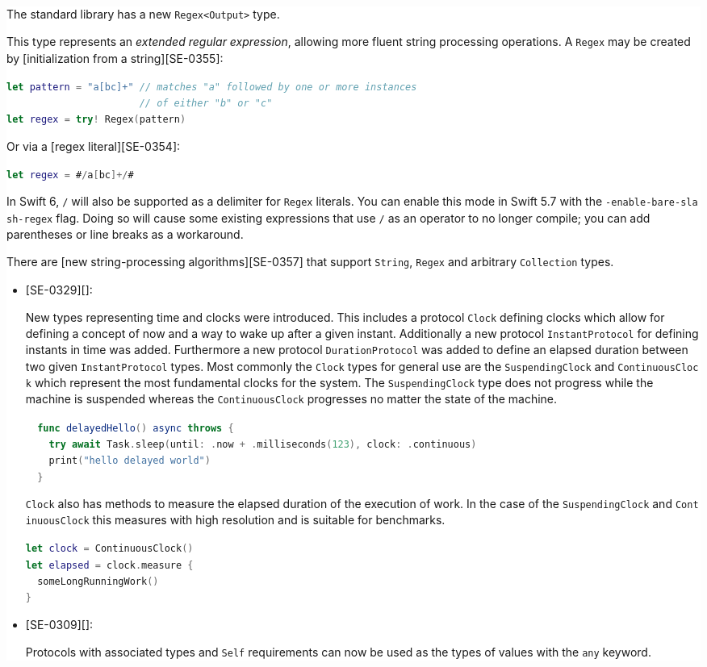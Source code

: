  The standard library has a new `Regex<Output>` type.

  This type represents an _extended regular expression_, allowing more fluent
  string processing operations. A `Regex` may be created by
  [initialization from a string][SE-0355]:

  ```swift
  let pattern = "a[bc]+" // matches "a" followed by one or more instances
                         // of either "b" or "c"
  let regex = try! Regex(pattern)
  ```

  Or via a [regex literal][SE-0354]:

  ```swift
  let regex = #/a[bc]+/#
  ```

  In Swift 6, `/` will also be supported as a delimiter for `Regex` literals.
  You can enable this mode in Swift 5.7 with the `-enable-bare-slash-regex`
  flag. Doing so will cause some existing expressions that use `/` as an 
  operator to no longer compile; you can add parentheses or line breaks as a
  workaround.

  There are [new string-processing algorithms][SE-0357] that support
  `String`, `Regex` and arbitrary `Collection` types.

* [SE-0329][]:

  New types representing time and clocks were introduced. This includes a protocol `Clock` defining clocks which allow for defining a concept of now and a way to wake up after a given instant. Additionally a new protocol `InstantProtocol` for defining instants in time was added. Furthermore a new protocol `DurationProtocol` was added to define an elapsed duration between two given `InstantProtocol` types. Most commonly the `Clock` types for general use are the `SuspendingClock` and `ContinuousClock` which represent the most fundamental clocks for the system. The `SuspendingClock` type does not progress while the machine is suspended whereas the `ContinuousClock` progresses no matter the state of the machine. 

  ```swift
    func delayedHello() async throws {
      try await Task.sleep(until: .now + .milliseconds(123), clock: .continuous)
      print("hello delayed world")
    }
  ```

  `Clock` also has methods to measure the elapsed duration of the execution of work. In the case of the `SuspendingClock` and `ContinuousClock` this measures with high resolution and is suitable for benchmarks.

  ```swift
  let clock = ContinuousClock()
  let elapsed = clock.measure {
    someLongRunningWork()
  }
  ```

* [SE-0309][]:

  Protocols with associated types and `Self` requirements can now be used as the
  types of values with the `any` keyword.
